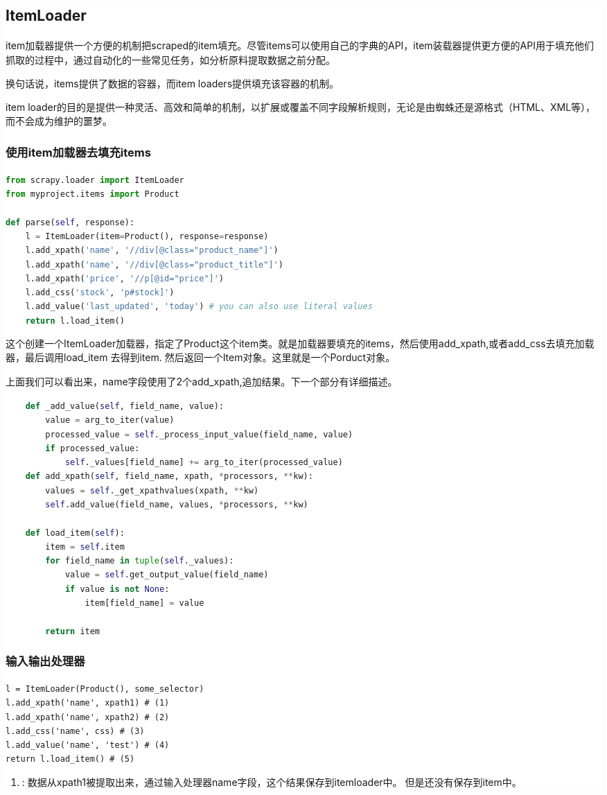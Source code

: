 ## ItemLoader

item加载器提供一个方便的机制把scraped的item填充。尽管items可以使用自己的字典的API，item装载器提供更方便的API用于填充他们抓取的过程中，通过自动化的一些常见任务，如分析原料提取数据之前分配。

换句话说，items提供了数据的容器，而item loaders提供填充该容器的机制。

item loader的目的是提供一种灵活、高效和简单的机制，以扩展或覆盖不同字段解析规则，无论是由蜘蛛还是源格式（HTML、XML等），而不会成为维护的噩梦。

### 使用item加载器去填充items

```python
from scrapy.loader import ItemLoader
from myproject.items import Product

def parse(self, response):
    l = ItemLoader(item=Product(), response=response)
    l.add_xpath('name', '//div[@class="product_name"]')
    l.add_xpath('name', '//div[@class="product_title"]')
    l.add_xpath('price', '//p[@id="price"]')
    l.add_css('stock', 'p#stock]')
    l.add_value('last_updated', 'today') # you can also use literal values
    return l.load_item()
```
这个创建一个ItemLoader加载器，指定了Product这个item类。就是加载器要填充的items，然后使用add_xpath,或者add_css去填充加载器，最后调用load_item 去得到item. 然后返回一个Item对象。这里就是一个Porduct对象。

上面我们可以看出来，name字段使用了2个add_xpath,追加结果。下一个部分有详细描述。

```python
    def _add_value(self, field_name, value):
        value = arg_to_iter(value)
        processed_value = self._process_input_value(field_name, value)
        if processed_value:
            self._values[field_name] += arg_to_iter(processed_value)
    def add_xpath(self, field_name, xpath, *processors, **kw):
        values = self._get_xpathvalues(xpath, **kw)
        self.add_value(field_name, values, *processors, **kw)
        
    def load_item(self):
        item = self.item
        for field_name in tuple(self._values):
            value = self.get_output_value(field_name)
            if value is not None:
                item[field_name] = value

        return item
````
### 输入输出处理器
```
l = ItemLoader(Product(), some_selector)
l.add_xpath('name', xpath1) # (1)
l.add_xpath('name', xpath2) # (2)
l.add_css('name', css) # (3)
l.add_value('name', 'test') # (4)
return l.load_item() # (5)
```
1. : 数据从xpath1被提取出来，通过输入处理器name字段，这个结果保存到itemloader中。 但是还没有保存到item中。
